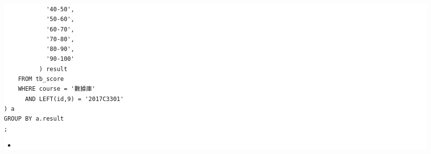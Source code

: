   ```
              '40-50',
              '50-60',
              '60-70',
              '70-80', 
              '80-90',    
              '90-100'
          	) result
      FROM tb_score
      WHERE course = '數據庫'
      	AND LEFT(id,9) = '2017C3301'
  ) a
  GROUP BY a.result
  ;
  ```
-
